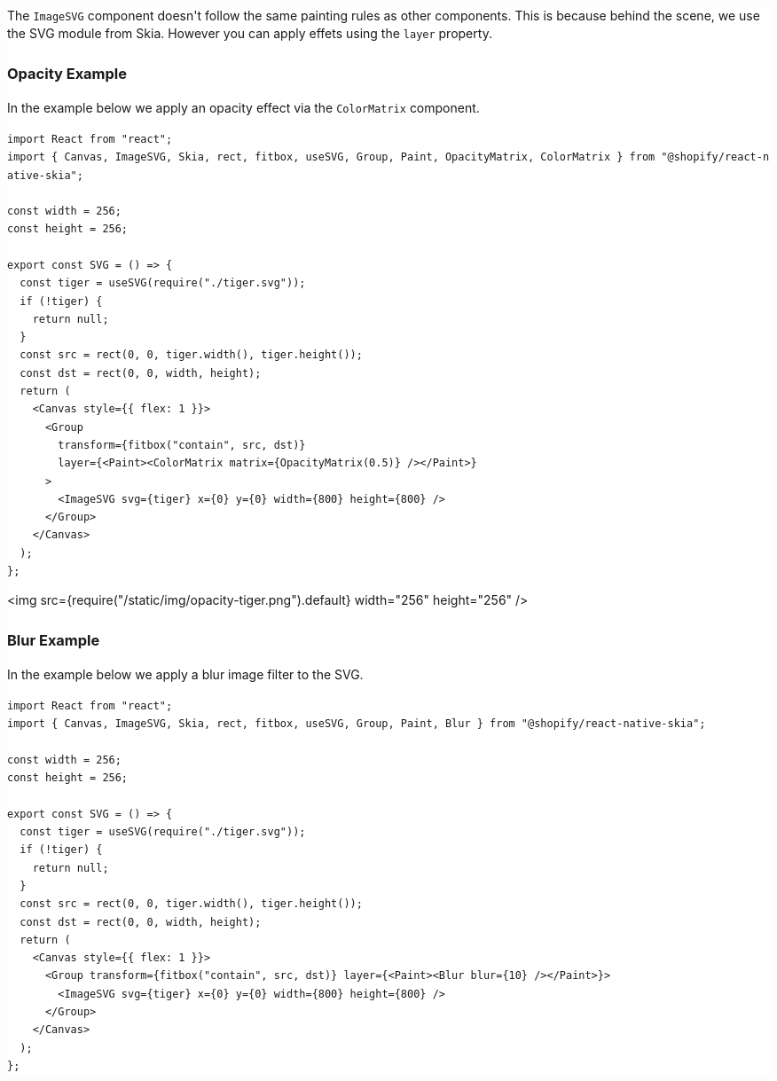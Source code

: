 The `ImageSVG` component doesn't follow the same painting rules as other components.
This is because behind the scene, we use the SVG module from Skia.
However you can apply effets using the `layer` property.

### Opacity Example

In the example below we apply an opacity effect via the `ColorMatrix` component.

```tsx twoslash
import React from "react";
import { Canvas, ImageSVG, Skia, rect, fitbox, useSVG, Group, Paint, OpacityMatrix, ColorMatrix } from "@shopify/react-native-skia";

const width = 256;
const height = 256;

export const SVG = () => {
  const tiger = useSVG(require("./tiger.svg"));
  if (!tiger) {
    return null;
  }
  const src = rect(0, 0, tiger.width(), tiger.height());
  const dst = rect(0, 0, width, height);
  return (
    <Canvas style={{ flex: 1 }}>
      <Group
        transform={fitbox("contain", src, dst)}
        layer={<Paint><ColorMatrix matrix={OpacityMatrix(0.5)} /></Paint>}
      >
        <ImageSVG svg={tiger} x={0} y={0} width={800} height={800} />
      </Group>
    </Canvas>
  );
};
```

<img src={require("/static/img/opacity-tiger.png").default} width="256" height="256" />

### Blur Example

In the example below we apply a blur image filter to the SVG.

```tsx twoslash
import React from "react";
import { Canvas, ImageSVG, Skia, rect, fitbox, useSVG, Group, Paint, Blur } from "@shopify/react-native-skia";

const width = 256;
const height = 256;

export const SVG = () => {
  const tiger = useSVG(require("./tiger.svg"));
  if (!tiger) {
    return null;
  }
  const src = rect(0, 0, tiger.width(), tiger.height());
  const dst = rect(0, 0, width, height);
  return (
    <Canvas style={{ flex: 1 }}>
      <Group transform={fitbox("contain", src, dst)} layer={<Paint><Blur blur={10} /></Paint>}>
        <ImageSVG svg={tiger} x={0} y={0} width={800} height={800} />
      </Group>
    </Canvas>
  );
};
```